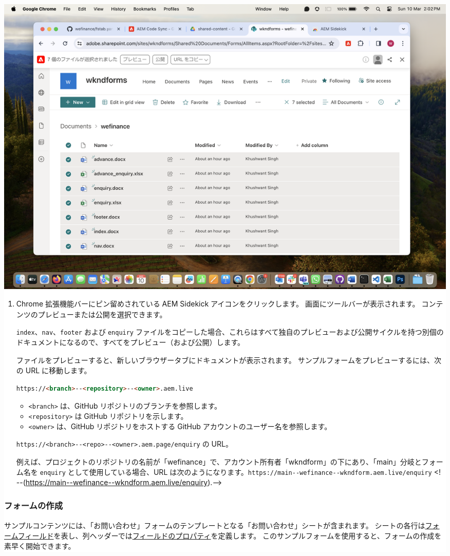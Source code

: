    ![すべてのファイルを選択](/help/edge/assets/select-all-files.png)

1. Chrome 拡張機能バーにピン留めされている AEM Sidekick アイコンをクリックします。 画面にツールバーが表示されます。 コンテンツのプレビューまたは公開を選択できます。

   `index`、`nav`、`footer` および `enquiry` ファイルをコピーした場合、これらはすべて独自のプレビューおよび公開サイクルを持つ別個のドキュメントになるので、すべてをプレビュー（および公開）します。

   ファイルをプレビューすると、新しいブラウザータブにドキュメントが表示されます。 サンプルフォームをプレビューするには、次の URL に移動します。


   ```HTML
   https://<branch>--<repository>--<owner>.aem.live
   ```

   * `<branch>` は、GitHub リポジトリのブランチを参照します。
   * `<repository>` は GitHub リポジトリを示します。
   * `<owner>` は、GitHub リポジトリをホストする GitHub アカウントのユーザー名を参照します。


   `https://<branch>--<repo>--<owner>.aem.page/enquiry` の URL。

   例えば、プロジェクトのリポジトリの名前が「wefinance」で、アカウント所有者「wkndform」の下にあり、「main」分岐とフォーム名を `enquiry` として使用している場合、URL は次のようになります。`https://main--wefinance--wkndform.aem.live/enquiry`
&lt;! --(https://main--wefinance--wkndform.aem.live/enquiry).-->

### フォームの作成

サンプルコンテンツには、「お問い合わせ」フォームのテンプレートとなる「お問い合わせ」シートが含まれます。 シートの各行は[フォームフィールド](/help/edge/docs/forms/form-components.md#available-components)を表し、列ヘッダーでは[フィールドのプロパティ](/help/edge/docs/forms/form-components.md#available-components)を定義します。 このサンプルフォームを使用すると、フォームの作成を素早く開始できます。
